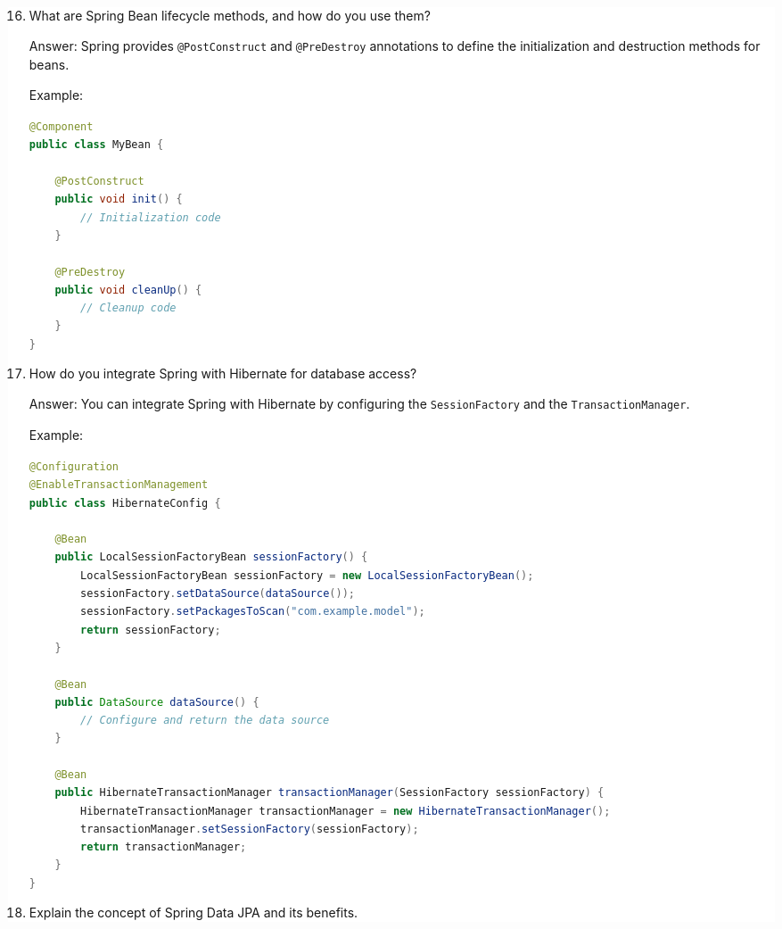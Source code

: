 16. What are Spring Bean lifecycle methods, and how do you use them?
    
    Answer: Spring provides `@PostConstruct` and `@PreDestroy` annotations to define the initialization and destruction methods for beans.

    Example:
    ```java
    @Component
    public class MyBean {

        @PostConstruct
        public void init() {
            // Initialization code
        }

        @PreDestroy
        public void cleanUp() {
            // Cleanup code
        }
    }
    ```

17. How do you integrate Spring with Hibernate for database access?
    
    Answer: You can integrate Spring with Hibernate by configuring the `SessionFactory` and the `TransactionManager`.

    Example:
    ```java
    @Configuration
    @EnableTransactionManagement
    public class HibernateConfig {

        @Bean
        public LocalSessionFactoryBean sessionFactory() {
            LocalSessionFactoryBean sessionFactory = new LocalSessionFactoryBean();
            sessionFactory.setDataSource(dataSource());
            sessionFactory.setPackagesToScan("com.example.model");
            return sessionFactory;
        }

        @Bean
        public DataSource dataSource() {
            // Configure and return the data source
        }

        @Bean
        public HibernateTransactionManager transactionManager(SessionFactory sessionFactory) {
            HibernateTransactionManager transactionManager = new HibernateTransactionManager();
            transactionManager.setSessionFactory(sessionFactory);
            return transactionManager;
        }
    }
    ```

18. Explain the concept of Spring Data JPA and its benefits.
    